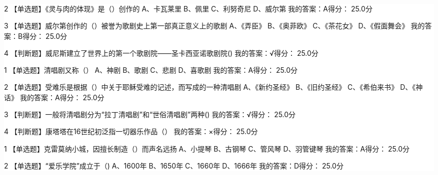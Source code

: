 2
【单选题】《灵与肉的体现》是（）创作的
A、卡瓦莱里
B、佩里
C、利努奇尼
D、威尔第
我的答案：A得分： 25.0分

3
【单选题】威尔第创作的（）被誉为歌剧史上第一部真正意义上的歌剧
A、《弄臣》
B、《奥菲欧》
C、《茶花女》
D、《假面舞会》
我的答案：B得分： 25.0分

4
【判断题】威尼斯建立了世界上的第一个歌剧院——圣卡西亚诺歌剧院()
我的答案：√得分： 25.0分

1
【单选题】清唱剧又称（）
A、神剧
B、歌剧
C、悲剧
D、喜歌剧
我的答案：A得分： 25.0分

2
【单选题】受难乐是根据（）中关于耶稣受难的记述，而写成的一种清唱剧
A、《新约圣经》
B、《旧约圣经》
C、《希伯来书》
D、《神话》
我的答案：A得分： 25.0分

3
【判断题】一般将清唱剧分为“拉丁清唱剧”和“世俗清唱剧”两种()
我的答案：√得分： 25.0分

4
【判断题】康塔塔在16世纪初泛指一切器乐作品（）
我的答案：×得分： 25.0分

1
【单选题】克雷莫纳小城，因擅长制造（）而声名远扬
A、小提琴
B、古钢琴
C、管风琴
D、羽管键琴
我的答案：A得分： 25.0分

2
【单选题】“爱乐学院”成立于（)
A、1600年
B、1650年
C、1660年
D、1666年
我的答案：D得分： 25.0分
